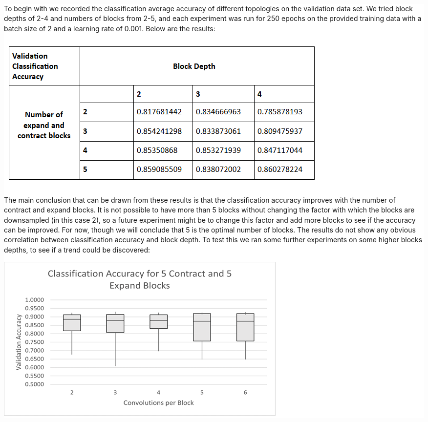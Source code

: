 To begin with we recorded the classification average accuracy of
different topologies on the validation data set. We tried block depths
of 2-4 and numbers of blocks from 2-5, and each experiment was run for
250 epochs on the provided training data with a batch size of 2 and a
learning rate of 0.001. Below are the results:

![image10-3.png](readme_images/image10-3.png)

The main conclusion that can be drawn from these results is that the
classification accuracy improves with the number of contract and expand
blocks. It is not possible to have more than 5 blocks without changing
the factor with which the blocks are downsampled (in this case 2), so a
future experiment might be to change this factor and add more blocks to
see if the accuracy can be improved. For now, though we will conclude
that 5 is the optimal number of blocks. The results do not show any
obvious correlation between classification accuracy and block depth. To
test this we ran some further experiments on some higher blocks depths,
to see if a trend could be discovered:

![image11.png](readme_images/image11.png)
